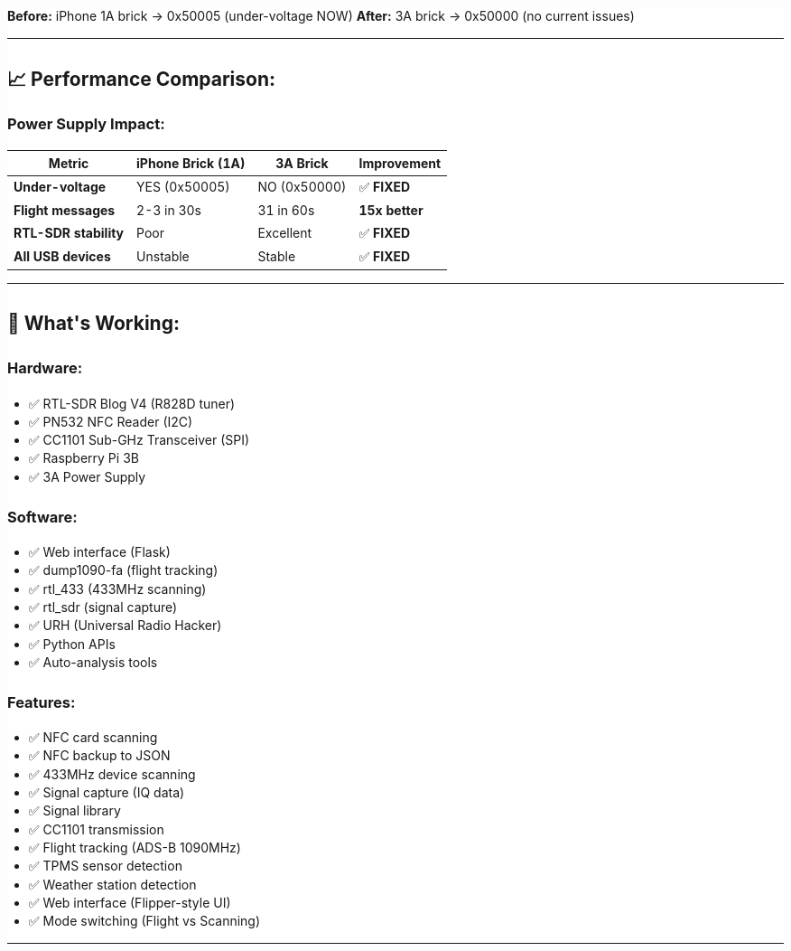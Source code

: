 **Before:** iPhone 1A brick → 0x50005 (under-voltage NOW)
**After:** 3A brick → 0x50000 (no current issues)

---

## 📈 **Performance Comparison:**

### **Power Supply Impact:**

| Metric | iPhone Brick (1A) | 3A Brick | Improvement |
|--------|-------------------|----------|-------------|
| **Under-voltage** | YES (0x50005) | NO (0x50000) | ✅ **FIXED** |
| **Flight messages** | 2-3 in 30s | 31 in 60s | **15x better** |
| **RTL-SDR stability** | Poor | Excellent | ✅ **FIXED** |
| **All USB devices** | Unstable | Stable | ✅ **FIXED** |

---

## 🎯 **What's Working:**

### **Hardware:**
- ✅ RTL-SDR Blog V4 (R828D tuner)
- ✅ PN532 NFC Reader (I2C)
- ✅ CC1101 Sub-GHz Transceiver (SPI)
- ✅ Raspberry Pi 3B
- ✅ 3A Power Supply

### **Software:**
- ✅ Web interface (Flask)
- ✅ dump1090-fa (flight tracking)
- ✅ rtl_433 (433MHz scanning)
- ✅ rtl_sdr (signal capture)
- ✅ URH (Universal Radio Hacker)
- ✅ Python APIs
- ✅ Auto-analysis tools

### **Features:**
- ✅ NFC card scanning
- ✅ NFC backup to JSON
- ✅ 433MHz device scanning
- ✅ Signal capture (IQ data)
- ✅ Signal library
- ✅ CC1101 transmission
- ✅ Flight tracking (ADS-B 1090MHz)
- ✅ TPMS sensor detection
- ✅ Weather station detection
- ✅ Web interface (Flipper-style UI)
- ✅ Mode switching (Flight vs Scanning)

---